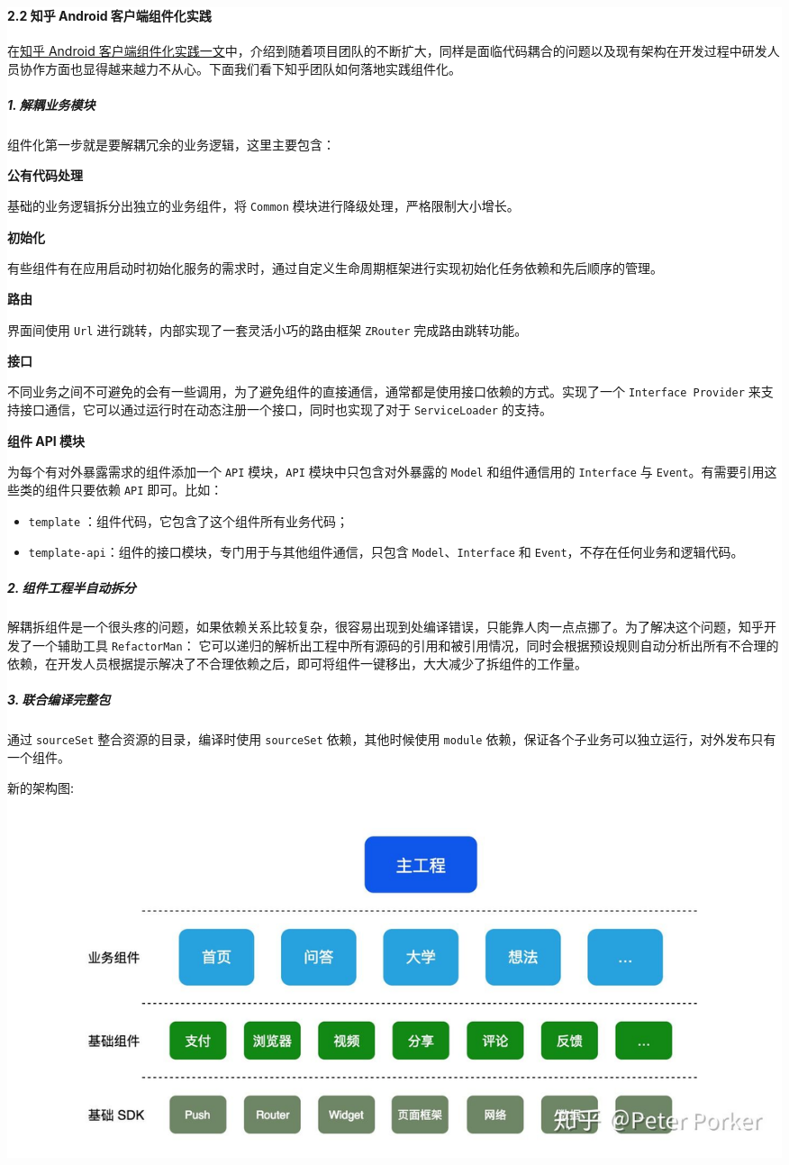 #### 2.2 知乎 Android 客户端组件化实践

在[知乎 Android 客户端组件化实践一文](https://zhuanlan.zhihu.com/p/45374964)中，介绍到随着项目团队的不断扩大，同样是面临代码耦合的问题以及现有架构在开发过程中研发人员协作方面也显得越来越力不从心。下面我们看下知乎团队如何落地实践组件化。

##### 1. 解耦业务模块

组件化第一步就是要解耦冗余的业务逻辑，这里主要包含：

**公有代码处理**

基础的业务逻辑拆分出独立的业务组件，将 `Common` 模块进行降级处理，严格限制大小增长。

**初始化**

有些组件有在应用启动时初始化服务的需求时，通过自定义生命周期框架进行实现初始化任务依赖和先后顺序的管理。

**路由**

界面间使用 `Url` 进行跳转，内部实现了一套灵活小巧的路由框架 `ZRouter` 完成路由跳转功能。

**接口**

不同业务之间不可避免的会有一些调用，为了避免组件的直接通信，通常都是使用接口依赖的方式。实现了一个 `Interface Provider` 来支持接口通信，它可以通过运行时在动态注册一个接口，同时也实现了对于 `ServiceLoader` 的支持。

**组件 API 模块**

为每个有对外暴露需求的组件添加一个 `API` 模块，`API` 模块中只包含对外暴露的 `Model` 和组件通信用的 `Interface` 与 `Event`。有需要引用这些类的组件只要依赖 `API` 即可。比如：

- `template` ：组件代码，它包含了这个组件所有业务代码；

- `template-api`：组件的接口模块，专门用于与其他组件通信，只包含 `Model`、`Interface` 和 `Event`，不存在任何业务和逻辑代码。

##### 2. 组件工程半自动拆分

解耦拆组件是一个很头疼的问题，如果依赖关系比较复杂，很容易出现到处编译错误，只能靠人肉一点点挪了。为了解决这个问题，知乎开发了一个辅助工具 `RefactorMan`： 它可以递归的解析出工程中所有源码的引用和被引用情况，同时会根据预设规则自动分析出所有不合理的依赖，在开发人员根据提示解决了不合理依赖之后，即可将组件一键移出，大大减少了拆组件的工作量。

##### 3. 联合编译完整包

通过 `sourceSet` 整合资源的目录，编译时使用 `sourceSet` 依赖，其他时候使用 `module` 依赖，保证各个子业务可以独立运行，对外发布只有一个组件。

新的架构图:

![zhihu](./zhihu.jpg)
